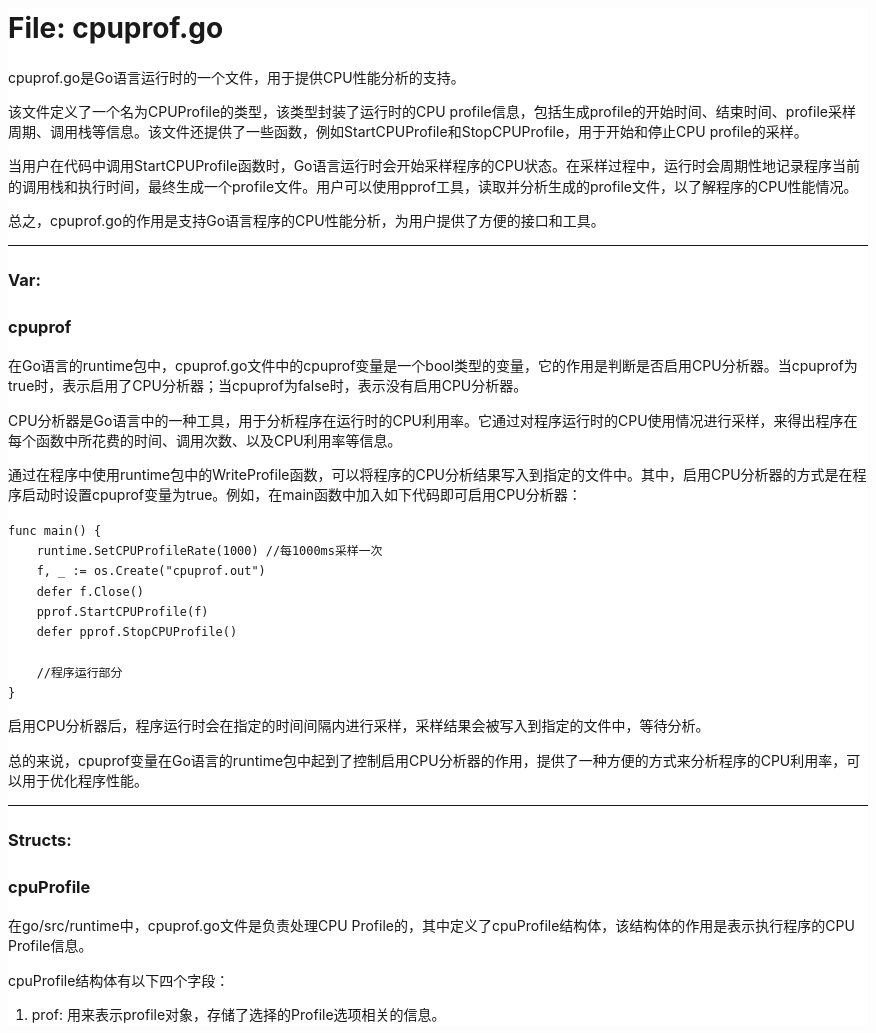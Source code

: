 # File: cpuprof.go

cpuprof.go是Go语言运行时的一个文件，用于提供CPU性能分析的支持。

该文件定义了一个名为CPUProfile的类型，该类型封装了运行时的CPU profile信息，包括生成profile的开始时间、结束时间、profile采样周期、调用栈等信息。该文件还提供了一些函数，例如StartCPUProfile和StopCPUProfile，用于开始和停止CPU profile的采样。

当用户在代码中调用StartCPUProfile函数时，Go语言运行时会开始采样程序的CPU状态。在采样过程中，运行时会周期性地记录程序当前的调用栈和执行时间，最终生成一个profile文件。用户可以使用pprof工具，读取并分析生成的profile文件，以了解程序的CPU性能情况。

总之，cpuprof.go的作用是支持Go语言程序的CPU性能分析，为用户提供了方便的接口和工具。




---

### Var:

### cpuprof

在Go语言的runtime包中，cpuprof.go文件中的cpuprof变量是一个bool类型的变量，它的作用是判断是否启用CPU分析器。当cpuprof为true时，表示启用了CPU分析器；当cpuprof为false时，表示没有启用CPU分析器。

CPU分析器是Go语言中的一种工具，用于分析程序在运行时的CPU利用率。它通过对程序运行时的CPU使用情况进行采样，来得出程序在每个函数中所花费的时间、调用次数、以及CPU利用率等信息。

通过在程序中使用runtime包中的WriteProfile函数，可以将程序的CPU分析结果写入到指定的文件中。其中，启用CPU分析器的方式是在程序启动时设置cpuprof变量为true。例如，在main函数中加入如下代码即可启用CPU分析器：

	func main() {
		runtime.SetCPUProfileRate(1000) //每1000ms采样一次
		f, _ := os.Create("cpuprof.out")
		defer f.Close()
		pprof.StartCPUProfile(f)
		defer pprof.StopCPUProfile()

		//程序运行部分
	}

启用CPU分析器后，程序运行时会在指定的时间间隔内进行采样，采样结果会被写入到指定的文件中，等待分析。

总的来说，cpuprof变量在Go语言的runtime包中起到了控制启用CPU分析器的作用，提供了一种方便的方式来分析程序的CPU利用率，可以用于优化程序性能。






---

### Structs:

### cpuProfile

在go/src/runtime中，cpuprof.go文件是负责处理CPU Profile的，其中定义了cpuProfile结构体，该结构体的作用是表示执行程序的CPU Profile信息。

cpuProfile结构体有以下四个字段：

1. prof: 用来表示profile对象，存储了选择的Profile选项相关的信息。
